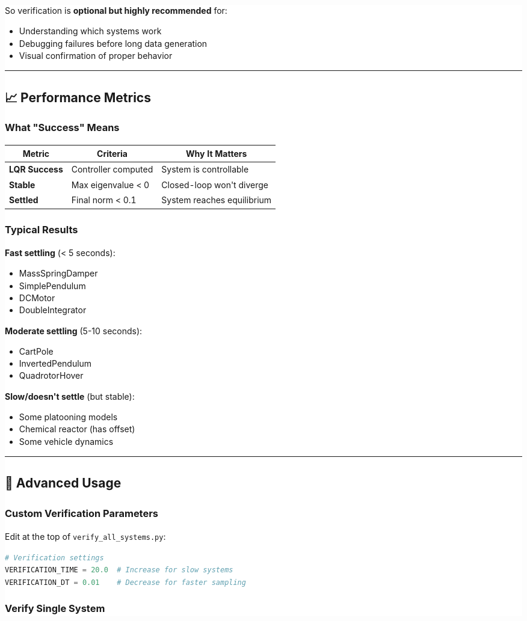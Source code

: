 So verification is **optional but highly recommended** for:
- Understanding which systems work
- Debugging failures before long data generation
- Visual confirmation of proper behavior

---

## 📈 Performance Metrics

### What "Success" Means

| Metric | Criteria | Why It Matters |
|--------|----------|----------------|
| **LQR Success** | Controller computed | System is controllable |
| **Stable** | Max eigenvalue < 0 | Closed-loop won't diverge |
| **Settled** | Final norm < 0.1 | System reaches equilibrium |

### Typical Results

**Fast settling** (< 5 seconds):
- MassSpringDamper
- SimplePendulum
- DCMotor
- DoubleIntegrator

**Moderate settling** (5-10 seconds):
- CartPole
- InvertedPendulum
- QuadrotorHover

**Slow/doesn't settle** (but stable):
- Some platooning models
- Chemical reactor (has offset)
- Some vehicle dynamics

---

## 🔬 Advanced Usage

### Custom Verification Parameters

Edit at the top of `verify_all_systems.py`:
```python
# Verification settings
VERIFICATION_TIME = 20.0  # Increase for slow systems
VERIFICATION_DT = 0.01    # Decrease for faster sampling
```

### Verify Single System
